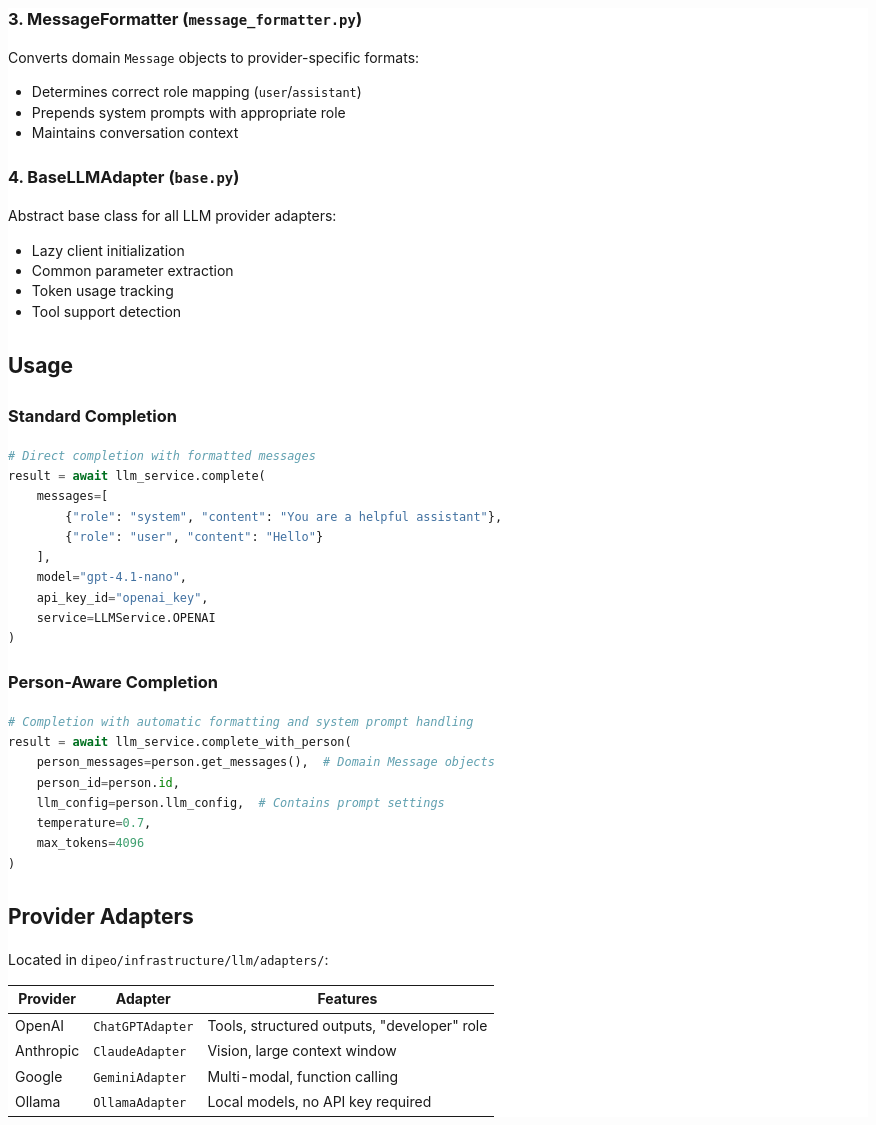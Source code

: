 ### 3. MessageFormatter (`message_formatter.py`)

Converts domain `Message` objects to provider-specific formats:
- Determines correct role mapping (`user`/`assistant`)
- Prepends system prompts with appropriate role
- Maintains conversation context

### 4. BaseLLMAdapter (`base.py`)

Abstract base class for all LLM provider adapters:
- Lazy client initialization
- Common parameter extraction
- Token usage tracking
- Tool support detection

## Usage

### Standard Completion

```python
# Direct completion with formatted messages
result = await llm_service.complete(
    messages=[
        {"role": "system", "content": "You are a helpful assistant"},
        {"role": "user", "content": "Hello"}
    ],
    model="gpt-4.1-nano",
    api_key_id="openai_key",
    service=LLMService.OPENAI
)
```

### Person-Aware Completion

```python
# Completion with automatic formatting and system prompt handling
result = await llm_service.complete_with_person(
    person_messages=person.get_messages(),  # Domain Message objects
    person_id=person.id,
    llm_config=person.llm_config,  # Contains prompt settings
    temperature=0.7,
    max_tokens=4096
)
```

## Provider Adapters

Located in `dipeo/infrastructure/llm/adapters/`:

| Provider | Adapter | Features |
|----------|---------|----------|
| OpenAI | `ChatGPTAdapter` | Tools, structured outputs, "developer" role |
| Anthropic | `ClaudeAdapter` | Vision, large context window |
| Google | `GeminiAdapter` | Multi-modal, function calling |
| Ollama | `OllamaAdapter` | Local models, no API key required |
